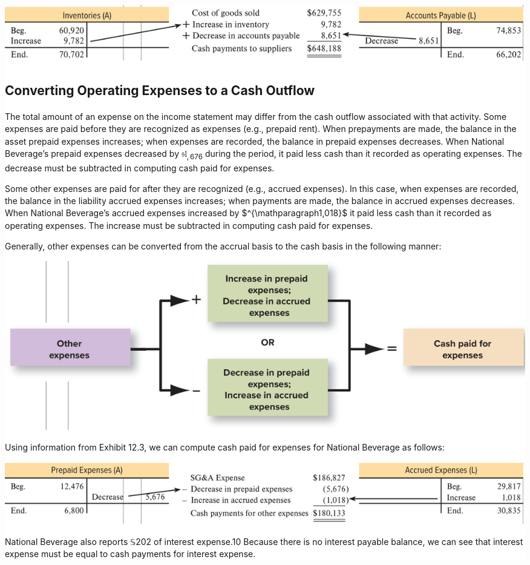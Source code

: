 ![](images/294140fec966b92158c816132cd269de0eb7a7b0ea4bbec2b693e117ff3b0ace.jpg)  

## Converting Operating Expenses to a Cash Outflow  

The total amount of an expense on the income statement may differ from the cash outflow associated with that activity. Some expenses are paid before they are recognized as expenses (e.g., prepaid rent). When prepayments are made, the balance in the asset prepaid expenses increases; when expenses are recorded, the balance in prepaid expenses decreases. When National Beverage’s prepaid expenses decreased by ${\mathfrak{s l}}_{,676}$ during the period, it paid less cash than it recorded as operating expenses. The decrease must be subtracted in computing cash paid for expenses.  

Some other expenses are paid for after they are recognized (e.g., accrued expenses). In this case, when expenses are recorded, the balance in the liability accrued expenses increases; when payments are made, the balance in accrued expenses decreases. When National Beverage’s accrued expenses increased by $^{\mathparagraph1,018}$ it paid less cash than it recorded as operating expenses. The increase must be subtracted in computing cash paid for expenses.  

Generally, other expenses can be converted from the accrual basis to the cash basis in the following manner:  

![](images/b6d77a53bdc76cfc9adeb1afff77abd3abb83f1bcafa13f88b0d6ebb91a3467c.jpg)  

Using information from Exhibit 12.3, we can compute cash paid for expenses for National Beverage as follows:  

![](images/bec1c0800d9d010f8c2e0b93f4c696edb63dd1a7406bea281801b242c6a68365.jpg)  

National Beverage also reports $\mathbb{S}202$ of interest expense.10 Because there is no interest payable balance, we can see that interest expense must be equal to cash payments for interest expense.  
